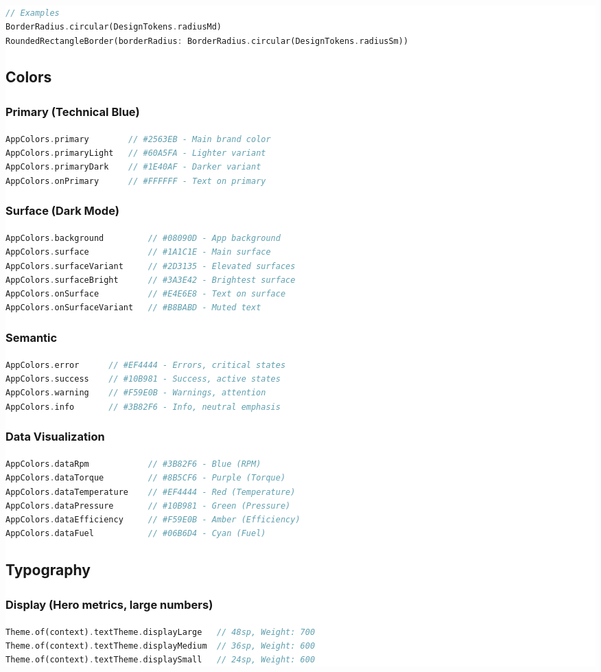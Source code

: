 ```dart
// Examples
BorderRadius.circular(DesignTokens.radiusMd)
RoundedRectangleBorder(borderRadius: BorderRadius.circular(DesignTokens.radiusSm))
```

## Colors

### Primary (Technical Blue)
```dart
AppColors.primary        // #2563EB - Main brand color
AppColors.primaryLight   // #60A5FA - Lighter variant
AppColors.primaryDark    // #1E40AF - Darker variant
AppColors.onPrimary      // #FFFFFF - Text on primary
```

### Surface (Dark Mode)
```dart
AppColors.background         // #08090D - App background
AppColors.surface            // #1A1C1E - Main surface
AppColors.surfaceVariant     // #2D3135 - Elevated surfaces
AppColors.surfaceBright      // #3A3E42 - Brightest surface
AppColors.onSurface          // #E4E6E8 - Text on surface
AppColors.onSurfaceVariant   // #B8BABD - Muted text
```

### Semantic
```dart
AppColors.error      // #EF4444 - Errors, critical states
AppColors.success    // #10B981 - Success, active states
AppColors.warning    // #F59E0B - Warnings, attention
AppColors.info       // #3B82F6 - Info, neutral emphasis
```

### Data Visualization
```dart
AppColors.dataRpm            // #3B82F6 - Blue (RPM)
AppColors.dataTorque         // #8B5CF6 - Purple (Torque)
AppColors.dataTemperature    // #EF4444 - Red (Temperature)
AppColors.dataPressure       // #10B981 - Green (Pressure)
AppColors.dataEfficiency     // #F59E0B - Amber (Efficiency)
AppColors.dataFuel           // #06B6D4 - Cyan (Fuel)
```

## Typography

### Display (Hero metrics, large numbers)
```dart
Theme.of(context).textTheme.displayLarge   // 48sp, Weight: 700
Theme.of(context).textTheme.displayMedium  // 36sp, Weight: 600
Theme.of(context).textTheme.displaySmall   // 24sp, Weight: 600
```
